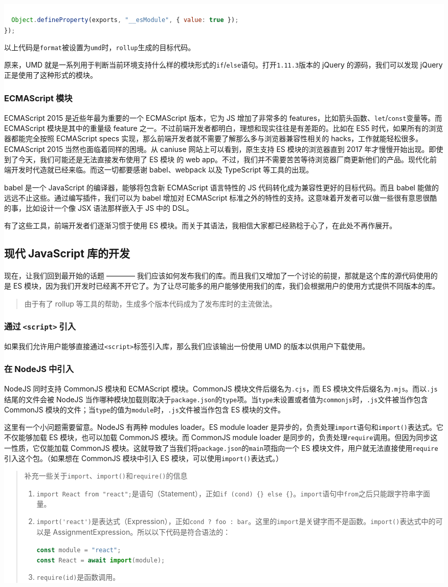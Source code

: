 ```js

  Object.defineProperty(exports, "__esModule", { value: true });
});
```

以上代码是`format`被设置为`umd`时，`rollup`生成的目标代码。

原来，UMD 就是一系列用于判断当前环境支持什么样的模块形式的`if`/`else`语句。打开`1.11.3`版本的 jQuery 的源码，我们可以发现 jQuery 正是使用了这种形式的模块。

### ECMAScript 模块

ECMAScript 2015 是近些年最为重要的一个 ECMAScript 版本，它为 JS 增加了非常多的 features，比如箭头函数、`let`/`const`变量等。而 ECMAScript 模块是其中的重量级 feature 之一。不过前端开发者都明白，理想和现实往往是有差距的。比如在 ES5 时代，如果所有的浏览器都能完全按照 ECMAScript specs 实现，那么前端开发者就不需要了解那么多与浏览器兼容性相关的 hacks，工作就能轻松很多。ECMAScript 2015 当然也面临着同样的困境。从 caniuse 网站上可以看到，原生支持 ES 模块的浏览器直到 2017 年才慢慢开始出现。即使到了今天，我们可能还是无法直接发布使用了 ES 模块 的 web app。不过，我们并不需要苦苦等待浏览器厂商更新他们的产品。现代化前端开发时代造就已经来临。而这一切都要感谢 babel、webpack 以及 TypeScript 等工具的出现。

babel 是一个 JavaScript 的编译器，能够将包含新 ECMAScript 语言特性的 JS 代码转化成为兼容性更好的目标代码。而且 babel 能做的远远不止这些。通过编写插件，我们可以为 babel 增加对 ECMAScript 标准之外的特性的支持。这意味着开发者可以做一些很有意思很酷的事，比如设计一个像 JSX 语法那样嵌入于 JS 中的 DSL。

有了这些工具，前端开发者们逐渐习惯于使用 ES 模块。而关于其语法，我相信大家都已经熟稔于心了，在此处不再作展开。

## 现代 JavaScript 库的开发

现在，让我们回到最开始的话题 ———— 我们应该如何发布我们的库。而且我们又增加了一个讨论的前提，那就是这个库的源代码使用的是 ES 模块，因为我们开发时已经离不开它了。为了让尽可能多的用户能够使用我们的库，我们会根据用户的使用方式提供不同版本的库。

> 由于有了 rollup 等工具的帮助，生成多个版本代码成为了发布库时的主流做法。

### 通过 `<script>` 引入

如果我们允许用户能够直接通过`<script>`标签引入库，那么我们应该输出一份使用 UMD 的版本以供用户下载使用。

### 在 NodeJS 中引入

NodeJS 同时支持 CommonJS 模块和 ECMAScript 模块。CommonJS 模块文件后缀名为`.cjs`，而 ES 模块文件后缀名为`.mjs`。而以`.js`结尾的文件会被 NodeJS 当作哪种模块加载则取决于`package.json`的`type`项。当`type`未设置或者值为`commonjs`时，`.js`文件被当作包含 CommonJS 模块的文件；当`type`的值为`module`时，`.js`文件被当作包含 ES 模块的文件。

这里有一个小问题需要留意。NodeJS 有两种 modules loader。ES module loader 是异步的，负责处理`import`语句和`import()`表达式。它不仅能够加载 ES 模块，也可以加载 CommonJS 模块。而 CommonJS module loader 是同步的，负责处理`require`调用。但因为同步这一性质，它仅能加载 CommonJS 模块。这就导致了当我们将`package.json`的`main`项指向一个 ES 模块文件，用户就无法直接使用`require`引入这个包。（如果想在 CommonJS 模块中引入 ES 模块，可以使用`import()`表达式。）

> 补充一些关于`import`、`import()`和`require()`的信息
>
> 1. `import React from "react";`是语句（Statement），正如`if (cond) {} else {}`。`import`语句中`from`之后只能跟字符串字面量。
> 2. `import('react')`是表达式（Expression），正如`cond ? foo : bar`。这里的`import`是关键字而不是函数。`import()`表达式中的可以是 AssignmentExpression。所以以下代码是符合语法的：
>
>    ```js
>    const module = "react";
>    const React = await import(module);
>    ```
>
> 3. `require(id)`是函数调用。
